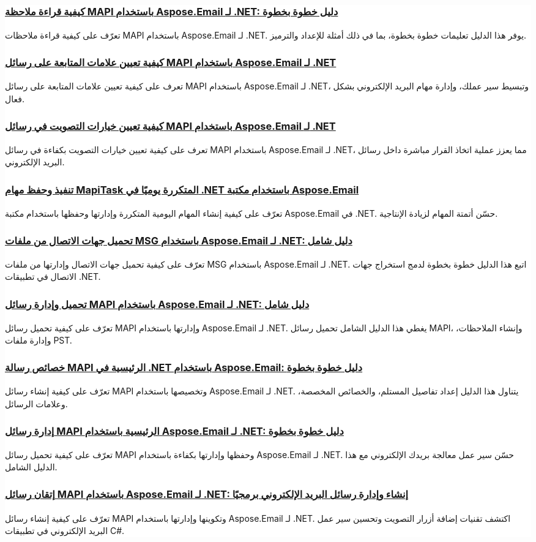 ### [كيفية قراءة ملاحظة MAPI باستخدام Aspose.Email لـ .NET: دليل خطوة بخطوة](./read-mapi-note-aspose-email-net/)
تعرّف على كيفية قراءة ملاحظات MAPI باستخدام Aspose.Email لـ .NET. يوفر هذا الدليل تعليمات خطوة بخطوة، بما في ذلك أمثلة للإعداد والترميز.

### [كيفية تعيين علامات المتابعة على رسائل MAPI باستخدام Aspose.Email لـ .NET](./set-follow-up-flags-mapi-messages-aspose-email-net/)
تعرف على كيفية تعيين علامات المتابعة على رسائل MAPI باستخدام Aspose.Email لـ .NET، وتبسيط سير عملك، وإدارة مهام البريد الإلكتروني بشكل فعال.

### [كيفية تعيين خيارات التصويت في رسائل MAPI باستخدام Aspose.Email لـ .NET](./set-voting-options-mapi-messages-aspose-email-net/)
تعرف على كيفية تعيين خيارات التصويت بكفاءة في رسائل MAPI باستخدام Aspose.Email لـ .NET، مما يعزز عملية اتخاذ القرار مباشرة داخل رسائل البريد الإلكتروني.

### [تنفيذ وحفظ مهام MapiTask المتكررة يوميًا في .NET باستخدام مكتبة Aspose.Email](./implement-save-daily-mapitasks-aspose-email-net/)
تعرّف على كيفية إنشاء المهام اليومية المتكررة وإدارتها وحفظها باستخدام مكتبة Aspose.Email في .NET. حسّن أتمتة المهام لزيادة الإنتاجية.

### [تحميل جهات الاتصال من ملفات MSG باستخدام Aspose.Email لـ .NET: دليل شامل](./loading-contacts-from-msg-aspose-email-net/)
تعرّف على كيفية تحميل جهات الاتصال وإدارتها من ملفات MSG باستخدام Aspose.Email لـ .NET. اتبع هذا الدليل خطوة بخطوة لدمج استخراج جهات الاتصال في تطبيقات .NET.

### [تحميل وإدارة رسائل MAPI باستخدام Aspose.Email لـ .NET: دليل شامل](./load-manage-mapi-messages-aspose-email-dotnet/)
تعرّف على كيفية تحميل رسائل MAPI وإدارتها باستخدام Aspose.Email لـ .NET. يغطي هذا الدليل الشامل تحميل رسائل MAPI، وإنشاء الملاحظات، وإدارة ملفات PST.

### [خصائص رسالة MAPI الرئيسية في .NET باستخدام Aspose.Email: دليل خطوة بخطوة](./create-set-mapi-message-properties-aspose-email-net/)
تعرّف على كيفية إنشاء رسائل MAPI وتخصيصها باستخدام Aspose.Email لـ .NET. يتناول هذا الدليل إعداد تفاصيل المستلم، والخصائص المخصصة، وعلامات الرسائل.

### [إدارة رسائل MAPI الرئيسية باستخدام Aspose.Email لـ .NET: دليل خطوة بخطوة](./mastering-mapi-messages-aspose-email-net/)
تعرّف على كيفية تحميل رسائل MAPI وحفظها وإدارتها بكفاءة باستخدام Aspose.Email لـ .NET. حسّن سير عمل معالجة بريدك الإلكتروني مع هذا الدليل الشامل.

### [إتقان رسائل MAPI باستخدام Aspose.Email لـ .NET: إنشاء وإدارة رسائل البريد الإلكتروني برمجيًا](./master-mapi-messages-aspose-email-net/)
تعرّف على كيفية إنشاء رسائل MAPI وتكوينها وإدارتها باستخدام Aspose.Email لـ .NET. اكتشف تقنيات إضافة أزرار التصويت وتحسين سير عمل البريد الإلكتروني في تطبيقات C#.
